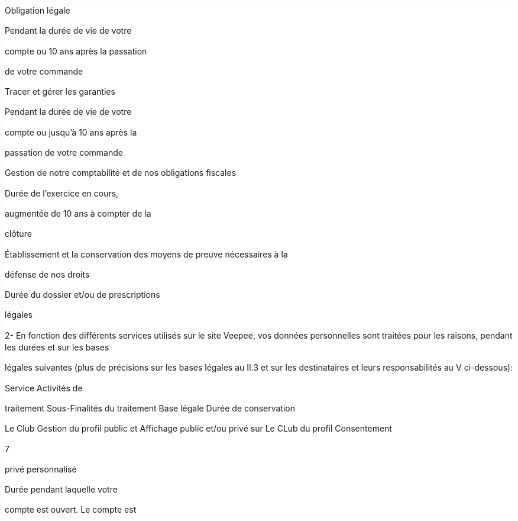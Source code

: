 

Obligation légale



Pendant la durée de vie de votre

compte ou 10 ans après la passation

de votre commande



Tracer et gérer les garanties

Pendant la durée de vie de votre

compte ou jusqu’à 10 ans après la

passation de votre commande



Gestion de notre comptabilité et de nos obligations fiscales

Durée de l’exercice en cours,

augmentée de 10 ans à compter de la

clôture

Établissement et la conservation des moyens de preuve nécessaires à la

défense de nos droits

Durée du dossier et/ou de prescriptions

légales



2- En fonction des différents services utilisés sur le site Veepee, vos données personnelles sont traitées pour les raisons, pendant les durées et sur les bases

légales suivantes (plus de précisions sur les bases légales au II.3 et sur les destinataires et leurs responsabilités au V ci-dessous):



Service Activités de

traitement Sous-Finalités du traitement Base légale Durée de conservation



Le Club Gestion du profil public et Affichage public et/ou privé sur Le CLub du profil Consentement

7



privé personnalisé



Durée pendant laquelle votre

compte est ouvert. Le compte est
